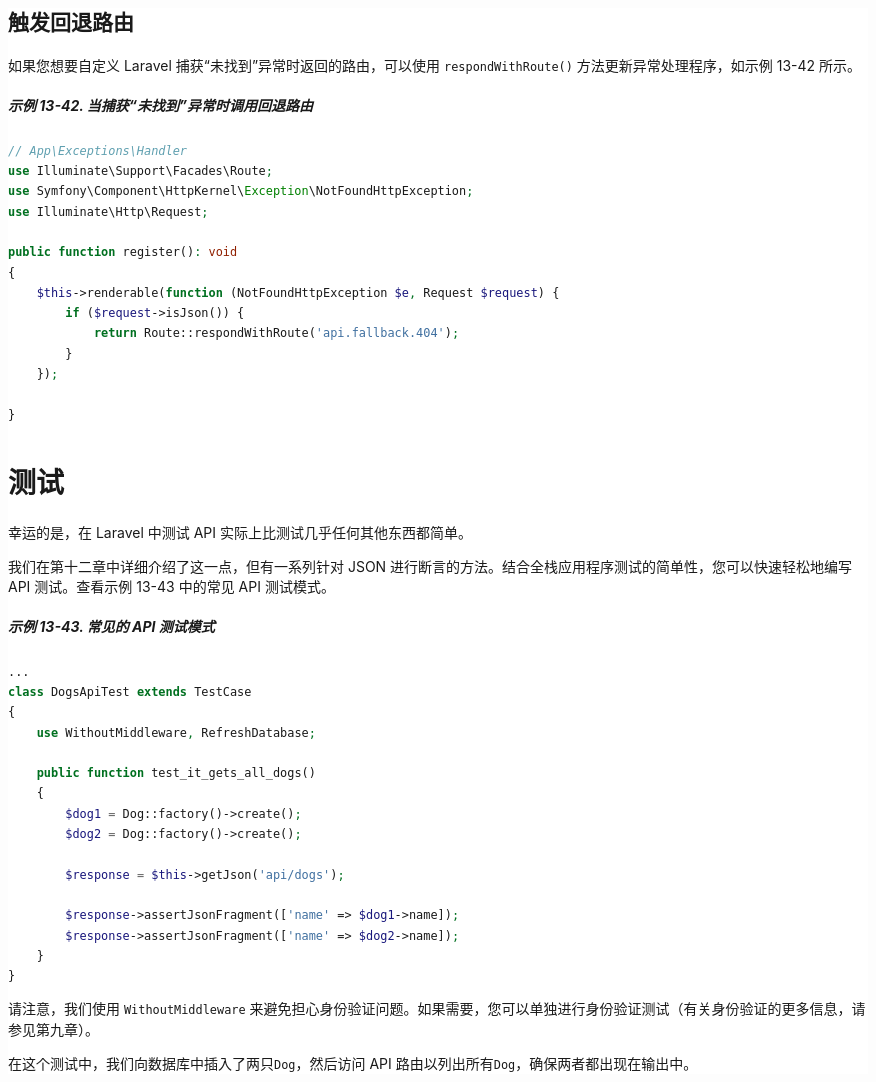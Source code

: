 ## 触发回退路由

如果您想要自定义 Laravel 捕获“未找到”异常时返回的路由，可以使用 `respondWithRoute()` 方法更新异常处理程序，如示例 13-42 所示。

##### 示例 13-42\. 当捕获“未找到”异常时调用回退路由

```php
// App\Exceptions\Handler
use Illuminate\Support\Facades\Route;
use Symfony\Component\HttpKernel\Exception\NotFoundHttpException;
use Illuminate\Http\Request;

public function register(): void
{
    $this->renderable(function (NotFoundHttpException $e, Request $request) {
        if ($request->isJson()) {
            return Route::respondWithRoute('api.fallback.404');
        }
    });

}
```

# 测试

幸运的是，在 Laravel 中测试 API 实际上比测试几乎任何其他东西都简单。

我们在第十二章中详细介绍了这一点，但有一系列针对 JSON 进行断言的方法。结合全栈应用程序测试的简单性，您可以快速轻松地编写 API 测试。查看示例 13-43 中的常见 API 测试模式。

##### 示例 13-43\. 常见的 API 测试模式

```php
...
class DogsApiTest extends TestCase
{
    use WithoutMiddleware, RefreshDatabase;

    public function test_it_gets_all_dogs()
    {
        $dog1 = Dog::factory()->create();
        $dog2 = Dog::factory()->create();

        $response = $this->getJson('api/dogs');

        $response->assertJsonFragment(['name' => $dog1->name]);
        $response->assertJsonFragment(['name' => $dog2->name]);
    }
}
```

请注意，我们使用 `WithoutMiddleware` 来避免担心身份验证问题。如果需要，您可以单独进行身份验证测试（有关身份验证的更多信息，请参见第九章）。

在这个测试中，我们向数据库中插入了两只`Dog`，然后访问 API 路由以列出所有`Dog`，确保两者都出现在输出中。
